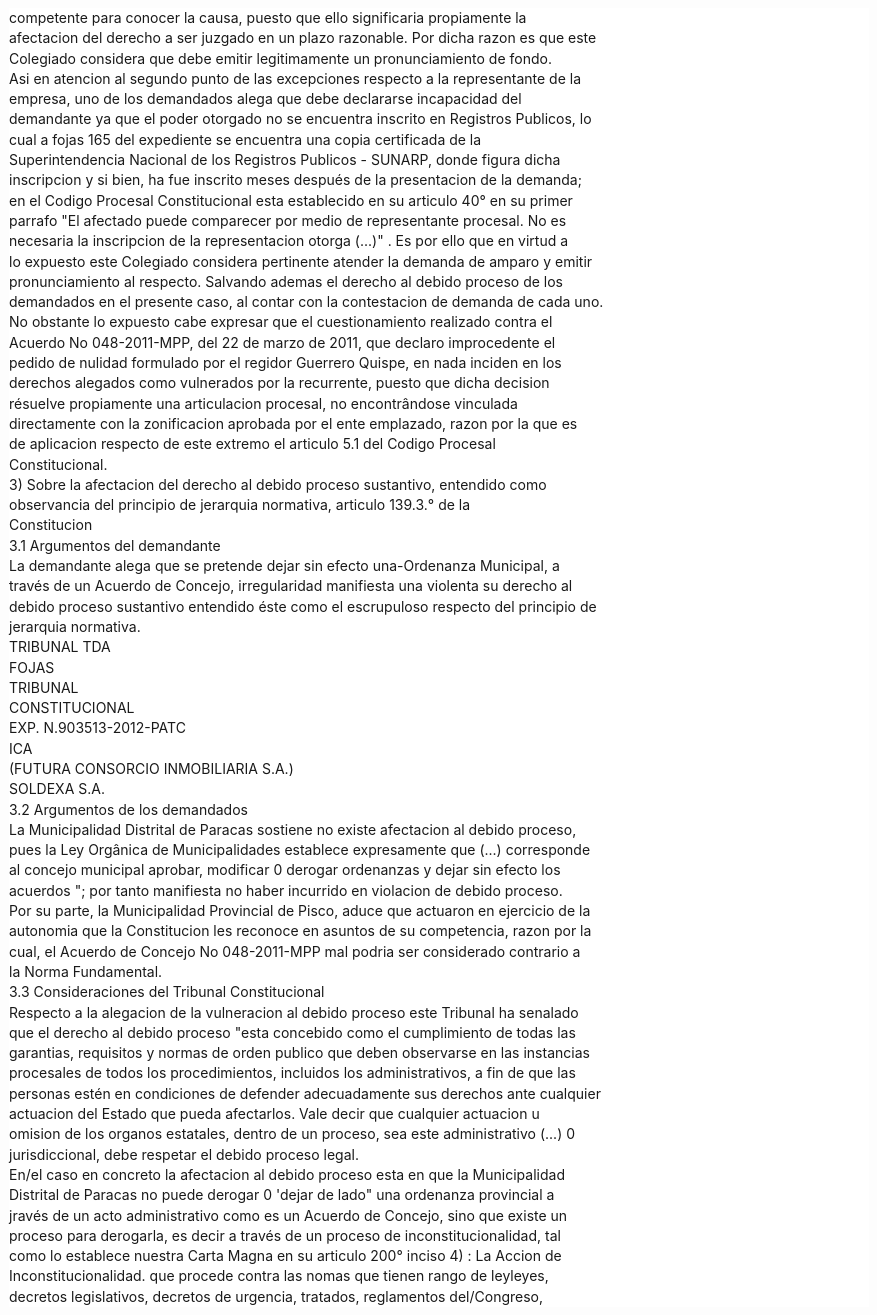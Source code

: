 competente para conocer la causa, puesto que ello significaria propiamente la  
afectacion del derecho a ser juzgado en un plazo razonable. Por dicha razon es que este  
Colegiado considera que debe emitir legitimamente un pronunciamiento de fondo.  
Asi en atencion al segundo punto de las excepciones respecto a la representante de la  
empresa, uno de los demandados alega que debe declararse incapacidad del  
demandante ya que el poder otorgado no se encuentra inscrito en Registros Publicos, lo  
cual a fojas 165 del expediente se encuentra una copia certificada de la  
Superintendencia Nacional de los Registros Publicos - SUNARP, donde figura dicha  
inscripcion y si bien, ha fue inscrito meses después de la presentacion de la demanda;  
en el Codigo Procesal Constitucional esta establecido en su articulo 40° en su primer  
parrafo "El afectado puede comparecer por medio de representante procesal. No es  
necesaria la inscripcion de la representacion otorga (...)" . Es por ello que en virtud a  
lo expuesto este Colegiado considera pertinente atender la demanda de amparo y emitir  
pronunciamiento al respecto. Salvando ademas el derecho al debido proceso de los  
demandados en el presente caso, al contar con la contestacion de demanda de cada uno.  
No obstante lo expuesto cabe expresar que el cuestionamiento realizado contra el  
Acuerdo No 048-2011-MPP, del 22 de marzo de 2011, que declaro improcedente el  
pedido de nulidad formulado por el regidor Guerrero Quispe, en nada inciden en los  
derechos alegados como vulnerados por la recurrente, puesto que dicha decision  
résuelve propiamente una articulacion procesal, no encontrândose vinculada  
directamente con la zonificacion aprobada por el ente emplazado, razon por la que es  
de aplicacion respecto de este extremo el articulo 5.1 del Codigo Procesal  
Constitucional.  
3) Sobre la afectacion del derecho al debido proceso sustantivo, entendido como  
observancia del principio de jerarquia normativa, articulo 139.3.° de la  
Constitucion  
3.1 Argumentos del demandante  
La demandante alega que se pretende dejar sin efecto una-Ordenanza Municipal, a  
través de un Acuerdo de Concejo, irregularidad manifiesta una violenta su derecho al  
debido proceso sustantivo entendido éste como el escrupuloso respecto del principio de  
jerarquia normativa.  
TRIBUNAL TDA  
FOJAS  
TRIBUNAL  
CONSTITUCIONAL  
EXP. N.903513-2012-PATC  
ICA  
(FUTURA CONSORCIO INMOBILIARIA S.A.)  
SOLDEXA S.A.  
3.2 Argumentos de los demandados  
La Municipalidad Distrital de Paracas sostiene no existe afectacion al debido proceso,  
pues la Ley Orgânica de Municipalidades establece expresamente que (...) corresponde  
al concejo municipal aprobar, modificar 0 derogar ordenanzas y dejar sin efecto los  
acuerdos "; por tanto manifiesta no haber incurrido en violacion de debido proceso.  
Por su parte, la Municipalidad Provincial de Pisco, aduce que actuaron en ejercicio de la  
autonomia que la Constitucion les reconoce en asuntos de su competencia, razon por la  
cual, el Acuerdo de Concejo No 048-2011-MPP mal podria ser considerado contrario a  
la Norma Fundamental.  
3.3 Consideraciones del Tribunal Constitucional  
Respecto a la alegacion de la vulneracion al debido proceso este Tribunal ha senalado  
que el derecho al debido proceso "esta concebido como el cumplimiento de todas las  
garantias, requisitos y normas de orden publico que deben observarse en las instancias  
procesales de todos los procedimientos, incluidos los administrativos, a fin de que las  
personas estén en condiciones de defender adecuadamente sus derechos ante cualquier  
actuacion del Estado que pueda afectarlos. Vale decir que cualquier actuacion u  
omision de los organos estatales, dentro de un proceso, sea este administrativo (...) 0  
jurisdiccional, debe respetar el debido proceso legal.  
En/el caso en concreto la afectacion al debido proceso esta en que la Municipalidad  
Distrital de Paracas no puede derogar 0 'dejar de lado" una ordenanza provincial a  
jravés de un acto administrativo como es un Acuerdo de Concejo, sino que existe un  
proceso para derogarla, es decir a través de un proceso de inconstitucionalidad, tal  
como lo establece nuestra Carta Magna en su articulo 200° inciso 4) : La Accion de  
Inconstitucionalidad. que procede contra las nomas que tienen rango de leyleyes,  
decretos legislativos, decretos de urgencia, tratados, reglamentos del/Congreso,  